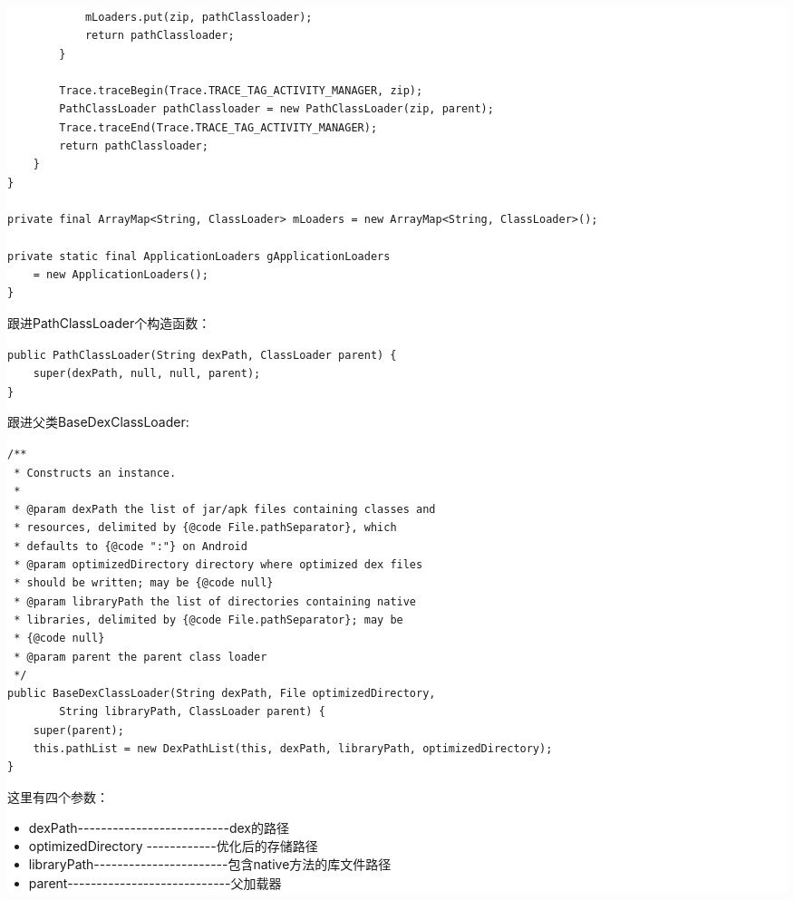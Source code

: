```
            mLoaders.put(zip, pathClassloader);
            return pathClassloader;
        }

        Trace.traceBegin(Trace.TRACE_TAG_ACTIVITY_MANAGER, zip);
        PathClassLoader pathClassloader = new PathClassLoader(zip, parent);
        Trace.traceEnd(Trace.TRACE_TAG_ACTIVITY_MANAGER);
        return pathClassloader;
    }
}

private final ArrayMap<String, ClassLoader> mLoaders = new ArrayMap<String, ClassLoader>();

private static final ApplicationLoaders gApplicationLoaders
    = new ApplicationLoaders();
}
```

跟进PathClassLoader个构造函数：

```
public PathClassLoader(String dexPath, ClassLoader parent) {
    super(dexPath, null, null, parent);
}
```

跟进父类BaseDexClassLoader:

```
/**
 * Constructs an instance.
 *
 * @param dexPath the list of jar/apk files containing classes and
 * resources, delimited by {@code File.pathSeparator}, which
 * defaults to {@code ":"} on Android
 * @param optimizedDirectory directory where optimized dex files
 * should be written; may be {@code null}
 * @param libraryPath the list of directories containing native
 * libraries, delimited by {@code File.pathSeparator}; may be
 * {@code null}
 * @param parent the parent class loader
 */
public BaseDexClassLoader(String dexPath, File optimizedDirectory,
        String libraryPath, ClassLoader parent) {
    super(parent);
    this.pathList = new DexPathList(this, dexPath, libraryPath, optimizedDirectory);
}
```

这里有四个参数：

- dexPath--------------------------dex的路径
- optimizedDirectory ------------优化后的存储路径
- libraryPath-----------------------包含native方法的库文件路径
- parent----------------------------父加载器

